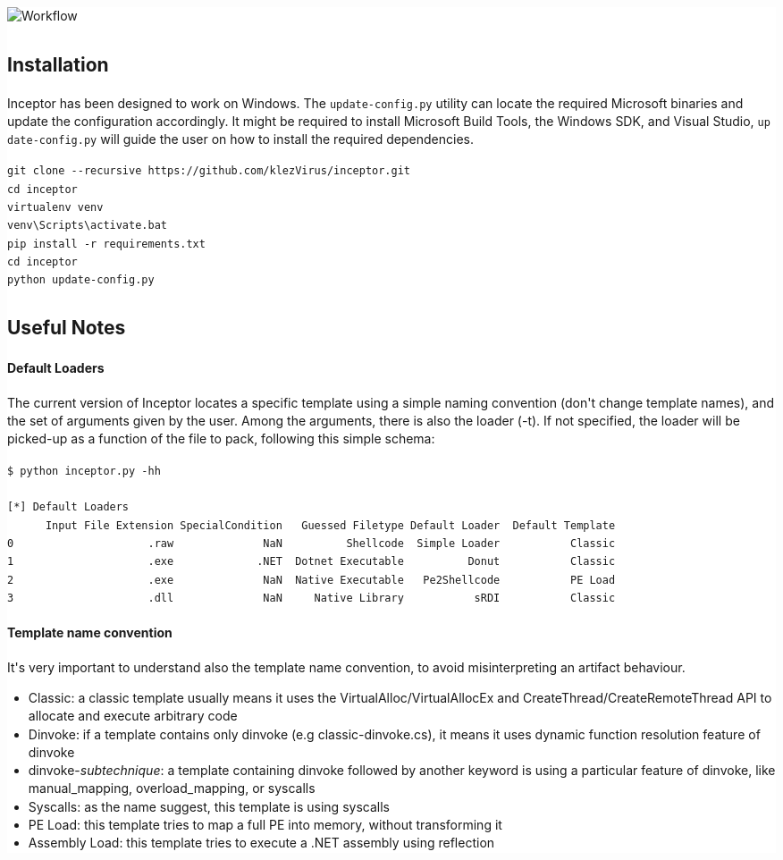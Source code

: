 ![Workflow](./images/workflow.png)


## Installation

Inceptor has been designed to work on Windows. The `update-config.py` utility can locate the required Microsoft binaries
and update the configuration accordingly. It might be required to install Microsoft Build Tools, the Windows SDK,
and Visual Studio, `update-config.py` will guide the user on how to install the required dependencies.

```
git clone --recursive https://github.com/klezVirus/inceptor.git
cd inceptor
virtualenv venv
venv\Scripts\activate.bat
pip install -r requirements.txt
cd inceptor
python update-config.py
```


## Useful Notes

#### Default Loaders

The current version of Inceptor locates a specific template using a simple naming convention (don't change template names),
and the set of arguments given by the user. Among the arguments, there is also the loader (-t). If not specified, the loader
will be picked-up as a function of the file to pack, following this simple schema:

```
$ python inceptor.py -hh

[*] Default Loaders
      Input File Extension SpecialCondition   Guessed Filetype Default Loader  Default Template
0                     .raw              NaN          Shellcode  Simple Loader           Classic
1                     .exe             .NET  Dotnet Executable          Donut           Classic
2                     .exe              NaN  Native Executable   Pe2Shellcode           PE Load
3                     .dll              NaN     Native Library           sRDI           Classic
```

#### Template name convention

It's very important to understand also the template name convention, to avoid misinterpreting an artifact behaviour.

* Classic: a classic template usually means it uses the VirtualAlloc/VirtualAllocEx and CreateThread/CreateRemoteThread 
  API to allocate and execute arbitrary code
* Dinvoke: if a template contains only dinvoke (e.g classic-dinvoke.cs), it means it uses dynamic function resolution
  feature of dinvoke
* dinvoke-_subtechnique_: a template containing dinvoke followed by another keyword is using a particular feature of
  dinvoke, like manual_mapping, overload_mapping, or syscalls
* Syscalls: as the name suggest, this template is using syscalls
* PE Load: this template tries to map a full PE into memory, without transforming it
* Assembly Load: this template tries to execute a .NET assembly using reflection


[1]: https://github.com/phra/PEzor
[2]: https://github.com/forrest-orr/artifacts-kit
[3]: https://twitter.com/TheRealWover
[4]: https://twitter.com/monoxgas
[5]: https://twitter.com/hasherezade
[6]: https://twitter.com/Jackson_T
[7]: https://github.com/jthuraisamy/SysWhispers
[8]: https://github.com/jthuraisamy/SysWhispers2
[9]: https://github.com/TheWover/DInvoke
[10]: https://github.com/paranoidninja/CarbonCopy
[11]: https://twitter.com/phraaaaaaa
[12]: https://twitter.com/_ForrestOrr
[13]: https://github.com/klezVirus/inceptor/wiki